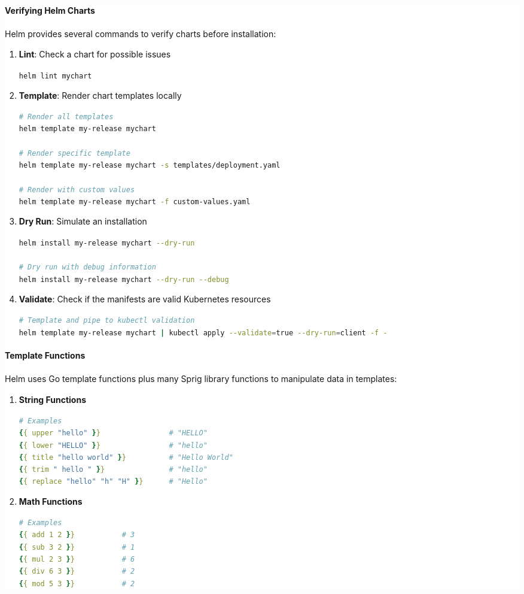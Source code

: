 #### Verifying Helm Charts

Helm provides several commands to verify charts before installation:

1. **Lint**: Check a chart for possible issues
   ```bash
   helm lint mychart
   ```

2. **Template**: Render chart templates locally
   ```bash
   # Render all templates
   helm template my-release mychart

   # Render specific template
   helm template my-release mychart -s templates/deployment.yaml

   # Render with custom values
   helm template my-release mychart -f custom-values.yaml
   ```

3. **Dry Run**: Simulate an installation
   ```bash
   helm install my-release mychart --dry-run

   # Dry run with debug information
   helm install my-release mychart --dry-run --debug
   ```

4. **Validate**: Check if the manifests are valid Kubernetes resources
   ```bash
   # Template and pipe to kubectl validation
   helm template my-release mychart | kubectl apply --validate=true --dry-run=client -f -
   ```

#### Template Functions

Helm uses Go template functions plus many Sprig library functions to manipulate data in templates:

1. **String Functions**
   ```yaml
   # Examples
   {{ upper "hello" }}                # "HELLO"
   {{ lower "HELLO" }}                # "hello"
   {{ title "hello world" }}          # "Hello World"
   {{ trim " hello " }}               # "hello"
   {{ replace "hello" "h" "H" }}      # "Hello"
   ```

2. **Math Functions**
   ```yaml
   # Examples
   {{ add 1 2 }}           # 3
   {{ sub 3 2 }}           # 1
   {{ mul 2 3 }}           # 6
   {{ div 6 3 }}           # 2
   {{ mod 5 3 }}           # 2
   ```
